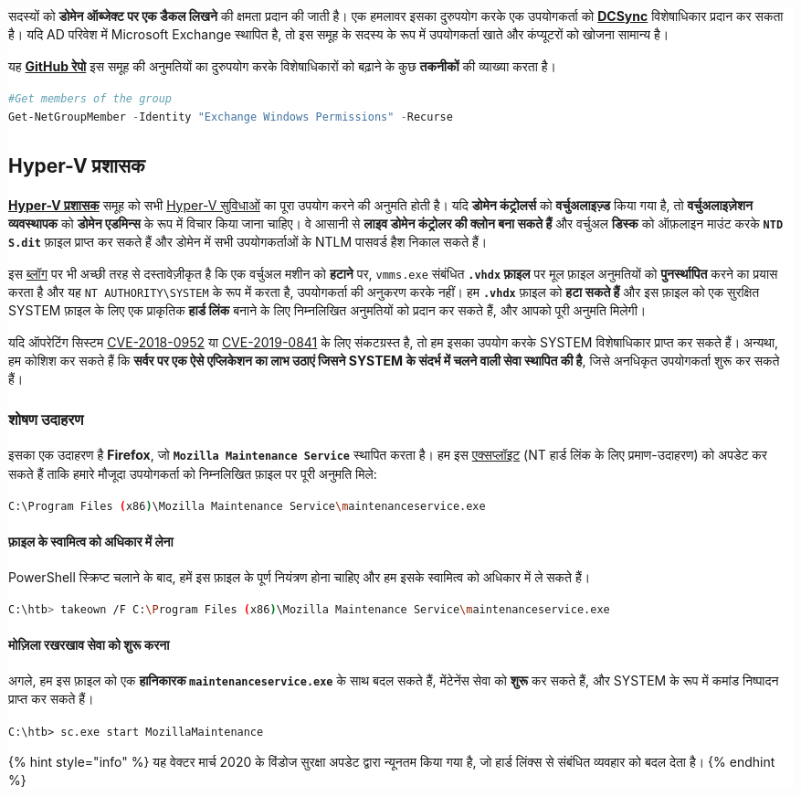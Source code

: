 सदस्यों को **डोमेन ऑब्जेक्ट पर एक डैकल लिखने** की क्षमता प्रदान की जाती है। एक हमलावर इसका दुरुपयोग करके एक उपयोगकर्ता को [**DCSync**](dcsync.md) विशेषाधिकार प्रदान कर सकता है।
यदि AD परिवेश में Microsoft Exchange स्थापित है, तो इस समूह के सदस्य के रूप में उपयोगकर्ता खाते और कंप्यूटरों को खोजना सामान्य है।

यह [**GitHub रेपो**](https://github.com/gdedrouas/Exchange-AD-Privesc) इस समूह की अनुमतियों का दुरुपयोग करके विशेषाधिकारों को बढ़ाने के कुछ **तकनीकों** की व्याख्या करता है।
```powershell
#Get members of the group
Get-NetGroupMember -Identity "Exchange Windows Permissions" -Recurse
```
## Hyper-V प्रशासक

[**Hyper-V प्रशासक**](https://docs.microsoft.com/en-us/windows/security/identity-protection/access-control/active-directory-security-groups#hyper-v-administrators) समूह को सभी [Hyper-V सुविधाओं](https://docs.microsoft.com/en-us/windows-server/manage/windows-admin-center/use/manage-virtual-machines) का पूरा उपयोग करने की अनुमति होती है। यदि **डोमेन कंट्रोलर्स** को **वर्चुअलाइज़्ड** किया गया है, तो **वर्चुअलाइज़ेशन व्यवस्थापक** को **डोमेन एडमिन्स** के रूप में विचार किया जाना चाहिए। वे आसानी से **लाइव डोमेन कंट्रोलर की क्लोन बना सकते हैं** और वर्चुअल **डिस्क** को ऑफ़लाइन माउंट करके **`NTDS.dit`** फ़ाइल प्राप्त कर सकते हैं और डोमेन में सभी उपयोगकर्ताओं के NTLM पासवर्ड हैश निकाल सकते हैं।

इस [ब्लॉग](https://decoder.cloud/2020/01/20/from-hyper-v-admin-to-system/) पर भी अच्छी तरह से दस्तावेज़ीकृत है कि एक वर्चुअल मशीन को **हटाने** पर, `vmms.exe` संबंधित **`.vhdx` फ़ाइल** पर मूल फ़ाइल अनुमतियों को **पुनर्स्थापित** करने का प्रयास करता है और यह `NT AUTHORITY\SYSTEM` के रूप में करता है, उपयोगकर्ता की अनुकरण करके नहीं। हम **`.vhdx`** फ़ाइल को **हटा सकते हैं** और इस फ़ाइल को एक सुरक्षित SYSTEM फ़ाइल के लिए एक प्राकृतिक **हार्ड लिंक** बनाने के लिए निम्नलिखित अनुमतियों को प्रदान कर सकते हैं, और आपको पूरी अनुमति मिलेगी।

यदि ऑपरेटिंग सिस्टम [CVE-2018-0952](https://www.tenable.com/cve/CVE-2018-0952) या [CVE-2019-0841](https://www.tenable.com/cve/CVE-2019-0841) के लिए संकटग्रस्त है, तो हम इसका उपयोग करके SYSTEM विशेषाधिकार प्राप्त कर सकते हैं। अन्यथा, हम कोशिश कर सकते हैं कि **सर्वर पर एक ऐसे एप्लिकेशन का लाभ उठाएं जिसने SYSTEM के संदर्भ में चलने वाली सेवा स्थापित की है**, जिसे अनधिकृत उपयोगकर्ता शुरू कर सकते हैं।

### **शोषण उदाहरण**

इसका एक उदाहरण है **Firefox**, जो **`Mozilla Maintenance Service`** स्थापित करता है। हम इस [एक्सप्लॉइट](https://raw.githubusercontent.com/decoder-it/Hyper-V-admin-EOP/master/hyperv-eop.ps1) (NT हार्ड लिंक के लिए प्रमाण-उदाहरण) को अपडेट कर सकते हैं ताकि हमारे मौजूदा उपयोगकर्ता को निम्नलिखित फ़ाइल पर पूरी अनुमति मिले:
```bash
C:\Program Files (x86)\Mozilla Maintenance Service\maintenanceservice.exe
```
#### **फ़ाइल के स्वामित्व को अधिकार में लेना**

PowerShell स्क्रिप्ट चलाने के बाद, हमें इस फ़ाइल के पूर्ण नियंत्रण होना चाहिए और हम इसके स्वामित्व को अधिकार में ले सकते हैं।
```bash
C:\htb> takeown /F C:\Program Files (x86)\Mozilla Maintenance Service\maintenanceservice.exe
```
#### **मोज़िला रखरखाव सेवा को शुरू करना**

अगले, हम इस फ़ाइल को एक **हानिकारक `maintenanceservice.exe`** के साथ बदल सकते हैं, मेंटेनेंस सेवा को **शुरू** कर सकते हैं, और SYSTEM के रूप में कमांड निष्पादन प्राप्त कर सकते हैं।
```
C:\htb> sc.exe start MozillaMaintenance
```
{% hint style="info" %}
यह वेक्टर मार्च 2020 के विंडोज सुरक्षा अपडेट द्वारा न्यूनतम किया गया है, जो हार्ड लिंक्स से संबंधित व्यवहार को बदल देता है।
{% endhint %}
